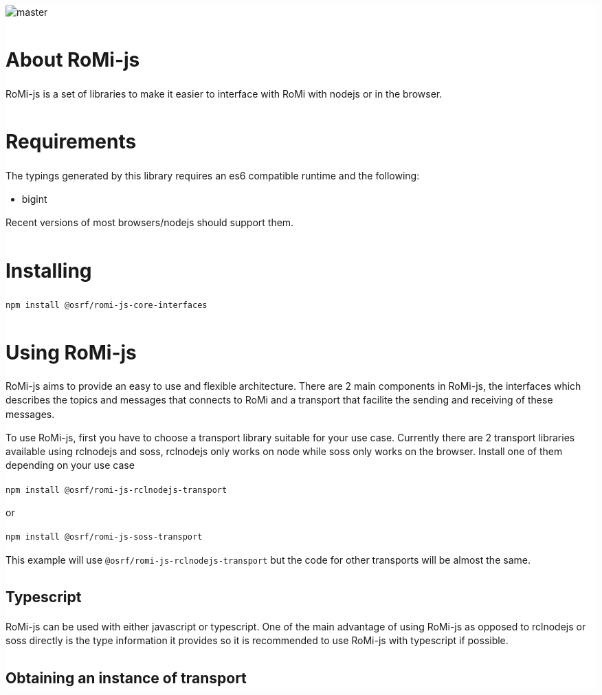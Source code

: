 ![master](https://github.com/osrf/romi-js-core-interfaces/workflows/master/badge.svg)

# About RoMi-js

RoMi-js is a set of libraries to make it easier to interface with RoMi with nodejs or in the
browser.

# Requirements

The typings generated by this library requires an es6 compatible runtime and the following:

* bigint

Recent versions of most browsers/nodejs should support them.

# Installing

```
npm install @osrf/romi-js-core-interfaces
```

# Using RoMi-js

RoMi-js aims to provide an easy to use and flexible architecture. There are 2 main components in
RoMi-js, the interfaces which describes the topics and messages that connects to RoMi and a
transport that facilite the sending and receiving of these messages.

To use RoMi-js, first you have to choose a transport library suitable for your use case. Currently
there are 2 transport libraries available using rclnodejs and soss, rclnodejs only works on node
while soss only works on the browser. Install one of them depending on your use case

```
npm install @osrf/romi-js-rclnodejs-transport
```
or
```
npm install @osrf/romi-js-soss-transport
```

This example will use `@osrf/romi-js-rclnodejs-transport` but the code for other transports will be
almost the same.

## Typescript

RoMi-js can be used with either javascript or typescript. One of the main advantage of using RoMi-js
as opposed to rclnodejs or soss directly is the type information it provides so it is recommended to
use RoMi-js with typescript if possible.

## Obtaining an instance of transport
